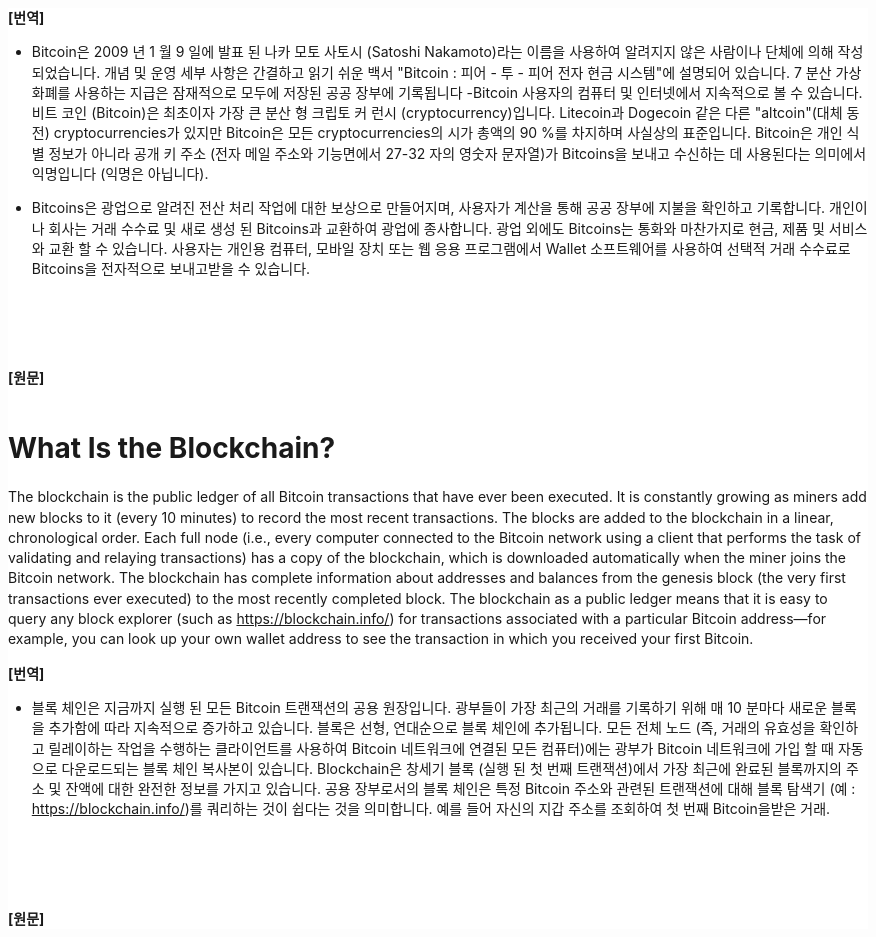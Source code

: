 **[번역]**
- Bitcoin은 2009 년 1 월 9 일에 발표 된 나카 모토 사토시 (Satoshi Nakamoto)라는 이름을 사용하여 알려지지 않은 사람이나 단체에 의해 작성되었습니다. 
개념 및 운영 세부 사항은 간결하고 읽기 쉬운 백서 "Bitcoin : 피어 - 투 - 피어 전자 현금 시스템"에 설명되어 있습니다. 
7 분산 가상 화폐를 사용하는 지급은 잠재적으로 모두에 저장된 공공 장부에 기록됩니다 -Bitcoin 사용자의 컴퓨터 및 인터넷에서 지속적으로 볼 수 있습니다. 
비트 코인 (Bitcoin)은 최초이자 가장 큰 분산 형 크립토 커 런시 (cryptocurrency)입니다. 
Litecoin과 Dogecoin 같은 다른 "altcoin"(대체 동전) cryptocurrencies가 있지만 Bitcoin은 모든 cryptocurrencies의 시가 총액의 90 %를 차지하며 사실상의 표준입니다. 
Bitcoin은 개인 식별 정보가 아니라 공개 키 주소 (전자 메일 주소와 기능면에서 27-32 자의 영숫자 문자열)가 Bitcoins을 보내고 수신하는 데 사용된다는 의미에서 익명입니다 (익명은 아닙니다). 


- Bitcoins은 광업으로 알려진 전산 처리 작업에 대한 보상으로 만들어지며, 사용자가 계산을 통해 공공 장부에 지불을 확인하고 기록합니다. 
개인이나 회사는 거래 수수료 및 새로 생성 된 Bitcoins과 교환하여 광업에 종사합니다. 
광업 외에도 Bitcoins는 통화와 마찬가지로 현금, 제품 및 서비스와 교환 할 수 있습니다. 사용자는 개인용 컴퓨터, 모바일 장치 또는 웹 응용 프로그램에서 Wallet 소프트웨어를 사용하여 선택적 거래 수수료로 Bitcoins을 전자적으로 보내고받을 수 있습니다.
<br>
<br>
<br>

**[원문]**
# What Is the Blockchain?

The blockchain is the public ledger of all Bitcoin transactions that have ever been executed. 
It is constantly growing as miners add new blocks to it (every 10 minutes) to record the most recent transactions. 
The blocks are added to the blockchain in a linear, chronological order. 
Each full node (i.e., every computer connected to the Bitcoin network using a client that performs the task of validating and relaying transactions) has a copy of the blockchain, which is downloaded automatically when the miner joins the Bitcoin network. 
The blockchain has complete information about addresses and balances from the genesis block (the very first transactions ever executed) to the most recently completed block. 
The blockchain as a public ledger means that it is easy to query any block explorer (such as https://blockchain.info/) for transactions associated with a particular Bitcoin address—for example, you can look up your own wallet address to see the transaction in which you received your first Bitcoin.


**[번역]**
- 블록 체인은 지금까지 실행 된 모든 Bitcoin 트랜잭션의 공용 원장입니다. 
광부들이 가장 최근의 거래를 기록하기 위해 매 10 분마다 새로운 블록을 추가함에 따라 지속적으로 증가하고 있습니다. 
블록은 선형, 연대순으로 블록 체인에 추가됩니다. 
모든 전체 노드 (즉, 거래의 유효성을 확인하고 릴레이하는 작업을 수행하는 클라이언트를 사용하여 Bitcoin 네트워크에 연결된 모든 컴퓨터)에는 광부가 Bitcoin 네트워크에 가입 할 때 자동으로 다운로드되는 블록 체인 복사본이 있습니다. 
Blockchain은 창세기 블록 (실행 된 첫 번째 트랜잭션)에서 가장 최근에 완료된 블록까지의 주소 및 잔액에 대한 완전한 정보를 가지고 있습니다. 
공용 장부로서의 블록 체인은 특정 Bitcoin 주소와 관련된 트랜잭션에 대해 블록 탐색기 (예 : https://blockchain.info/)를 쿼리하는 것이 쉽다는 것을 의미합니다. 
예를 들어 자신의 지갑 주소를 조회하여 첫 번째 Bitcoin을받은 거래.
<br>
<br>
<br>


**[원문]**
